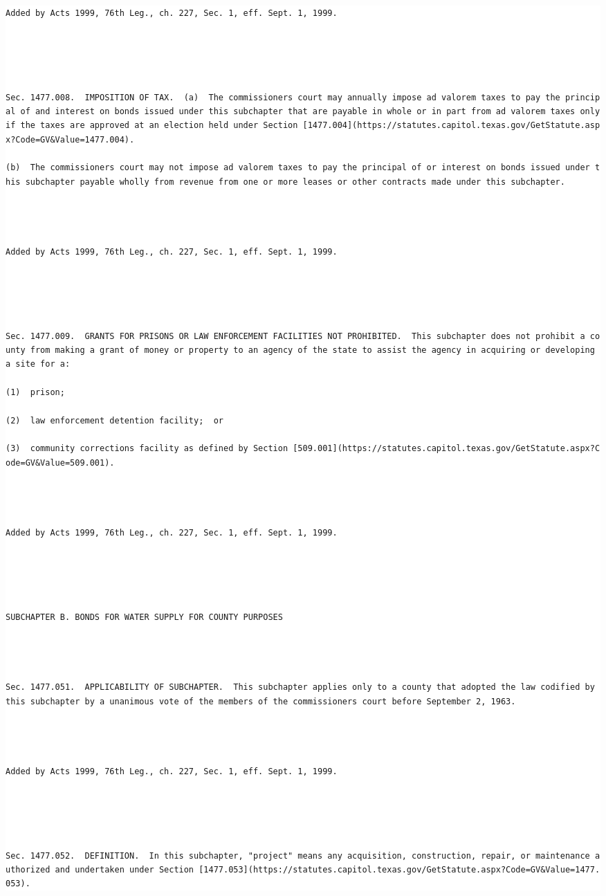     
    
    
    Added by Acts 1999, 76th Leg., ch. 227, Sec. 1, eff. Sept. 1, 1999.
    
    
    
    
    
    Sec. 1477.008.  IMPOSITION OF TAX.  (a)  The commissioners court may annually impose ad valorem taxes to pay the principal of and interest on bonds issued under this subchapter that are payable in whole or in part from ad valorem taxes only if the taxes are approved at an election held under Section [1477.004](https://statutes.capitol.texas.gov/GetStatute.aspx?Code=GV&Value=1477.004).
    
    (b)  The commissioners court may not impose ad valorem taxes to pay the principal of or interest on bonds issued under this subchapter payable wholly from revenue from one or more leases or other contracts made under this subchapter.
    
    
    
    
    Added by Acts 1999, 76th Leg., ch. 227, Sec. 1, eff. Sept. 1, 1999.
    
    
    
    
    
    Sec. 1477.009.  GRANTS FOR PRISONS OR LAW ENFORCEMENT FACILITIES NOT PROHIBITED.  This subchapter does not prohibit a county from making a grant of money or property to an agency of the state to assist the agency in acquiring or developing a site for a:
    
    (1)  prison;
    
    (2)  law enforcement detention facility;  or
    
    (3)  community corrections facility as defined by Section [509.001](https://statutes.capitol.texas.gov/GetStatute.aspx?Code=GV&Value=509.001).
    
    
    
    
    Added by Acts 1999, 76th Leg., ch. 227, Sec. 1, eff. Sept. 1, 1999.
    
    
    
    
    
    SUBCHAPTER B. BONDS FOR WATER SUPPLY FOR COUNTY PURPOSES
    
      
    
    
    Sec. 1477.051.  APPLICABILITY OF SUBCHAPTER.  This subchapter applies only to a county that adopted the law codified by this subchapter by a unanimous vote of the members of the commissioners court before September 2, 1963.
    
    
    
    
    Added by Acts 1999, 76th Leg., ch. 227, Sec. 1, eff. Sept. 1, 1999.
    
    
    
    
    
    Sec. 1477.052.  DEFINITION.  In this subchapter, "project" means any acquisition, construction, repair, or maintenance authorized and undertaken under Section [1477.053](https://statutes.capitol.texas.gov/GetStatute.aspx?Code=GV&Value=1477.053).
    
    
    
    